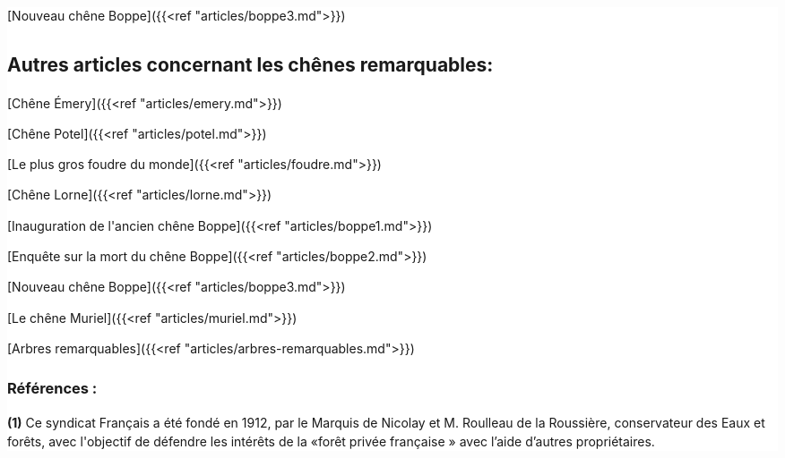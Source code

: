 [Nouveau chêne Boppe]({{<ref "articles/boppe3.md">}})

## Autres articles concernant les chênes remarquables: ## 


[Chêne Émery]({{<ref "articles/emery.md">}})

[Chêne Potel]({{<ref "articles/potel.md">}})

[Le plus gros foudre du monde]({{<ref "articles/foudre.md">}})

[Chêne Lorne]({{<ref "articles/lorne.md">}})

[Inauguration de l'ancien chêne Boppe]({{<ref "articles/boppe1.md">}})

[Enquête sur la mort du chêne Boppe]({{<ref "articles/boppe2.md">}})

[Nouveau chêne Boppe]({{<ref "articles/boppe3.md">}})

[Le chêne Muriel]({{<ref "articles/muriel.md">}})

[Arbres remarquables]({{<ref "articles/arbres-remarquables.md">}})
  
### Références : 
  
**(1)** Ce syndicat Français a été fondé en 1912, par le Marquis de Nicolay 
  et M. Roulleau de la Roussière, conservateur des Eaux et forêts, 
  avec l'objectif de défendre les intérêts de la «forêt privée française » 
  avec l’aide d’autres propriétaires.
